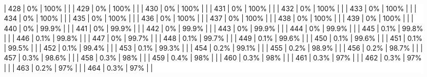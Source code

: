 | 428 | 0% | 100% |  |
| 429 | 0% | 100% |  |
| 430 | 0% | 100% |  |
| 431 | 0% | 100% |  |
| 432 | 0% | 100% |  |
| 433 | 0% | 100% |  |
| 434 | 0% | 100% |  |
| 435 | 0% | 100% |  |
| 436 | 0% | 100% |  |
| 437 | 0% | 100% |  |
| 438 | 0% | 100% |  |
| 439 | 0% | 100% |  |
| 440 | 0% | 99.9% |  |
| 441 | 0% | 99.9% |  |
| 442 | 0% | 99.9% |  |
| 443 | 0% | 99.9% |  |
| 444 | 0% | 99.9% |  |
| 445 | 0.1% | 99.8% |  |
| 446 | 0.1% | 99.8% |  |
| 447 | 0% | 99.7% |  |
| 448 | 0.1% | 99.7% |  |
| 449 | 0.1% | 99.6% |  |
| 450 | 0.1% | 99.6% |  |
| 451 | 0.1% | 99.5% |  |
| 452 | 0.1% | 99.4% |  |
| 453 | 0.1% | 99.3% |  |
| 454 | 0.2% | 99.1% |  |
| 455 | 0.2% | 98.9% |  |
| 456 | 0.2% | 98.7% |  |
| 457 | 0.3% | 98.6% |  |
| 458 | 0.3% | 98% |  |
| 459 | 0.4% | 98% |  |
| 460 | 0.3% | 98% |  |
| 461 | 0.3% | 97% |  |
| 462 | 0.3% | 97% |  |
| 463 | 0.2% | 97% |  |
| 464 | 0.3% | 97% |  |